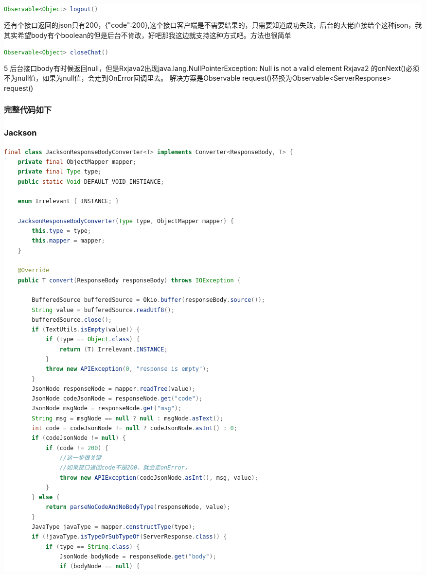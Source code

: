 ```java
Observable<Object> logout()

```
还有个接口返回的json只有200，{"code":200},这个接口客户端是不需要结果的，只需要知道成功失败，后台的大佬直接给个这种json，我其实希望body有个boolean的但是后台不肯改，好吧那我这边就支持这种方式吧。方法也很简单
```java
Observable<Object> closeChat()

```
5 后台接口body有时候返回null，但是Rxjava2出现java.lang.NullPointerException: Null is not a valid element
Rxjava2 的onNext()必须不为null值，如果为null值，会走到OnError回调里去。
解决方案是Observable<BodyEntry> request()替换为Observable<ServerResponse<BodyEntry>> request()




### 完整代码如下

### Jackson


```java
final class JacksonResponseBodyConverter<T> implements Converter<ResponseBody, T> {
    private final ObjectMapper mapper;
    private final Type type;
    public static Void DEFAULT_VOID_INSTIANCE;

    enum Irrelevant { INSTANCE; }

    JacksonResponseBodyConverter(Type type, ObjectMapper mapper) {
        this.type = type;
        this.mapper = mapper;
    }

    @Override
    public T convert(ResponseBody responseBody) throws IOException {

        BufferedSource bufferedSource = Okio.buffer(responseBody.source());
        String value = bufferedSource.readUtf8();
        bufferedSource.close();
        if (TextUtils.isEmpty(value)) {
            if (type == Object.class) {
                return (T) Irrelevant.INSTANCE;
            }
            throw new APIException(0, "response is empty");
        }
        JsonNode responseNode = mapper.readTree(value);
        JsonNode codeJsonNode = responseNode.get("code");
        JsonNode msgNode = responseNode.get("msg");
        String msg = msgNode == null ? null : msgNode.asText();
        int code = codeJsonNode != null ? codeJsonNode.asInt() : 0;
        if (codeJsonNode != null) {
            if (code != 200) {
				//这一步很关键
				//如果接口返回code不是200，就会走onError，
                throw new APIException(codeJsonNode.asInt(), msg, value);
            }
        } else {
            return parseNoCodeAndNoBodyType(responseNode, value);
        }
        JavaType javaType = mapper.constructType(type);
        if (!javaType.isTypeOrSubTypeOf(ServerResponse.class)) {
            if (type == String.class) {
                JsonNode bodyNode = responseNode.get("body");
                if (bodyNode == null) {
```